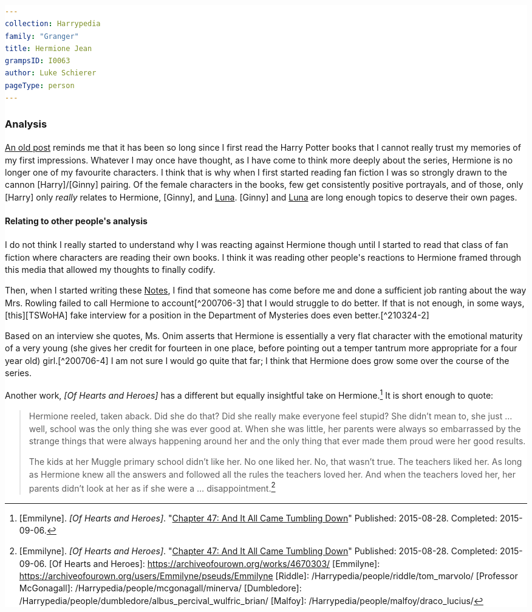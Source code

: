 ```yaml
---
collection: Harrypedia
family: "Granger"
title: Hermione Jean
grampsID: I0063
author: Luke Schierer
pageType: person
---
```


### Analysis

[An old post][The_Half_Blood_Prince] reminds me that it has been so long since
I first read the Harry Potter books that I cannot really trust my memories of my
first impressions. Whatever I may once have thought, as I have come to think
more deeply about the series, Hermione is no longer one of my favourite characters. I think that is why when I first started reading fan fiction I was
so strongly drawn to the cannon [Harry]/[Ginny] pairing. Of the female characters in the books, few get consistently positive portrayals, and of those, only [Harry] only _really_ relates to Hermione, [Ginny], and [Luna]. [Ginny] and [Luna] are long enough topics to deserve their own pages.

[Luna]: /Harrypedia/people/lovegood/luna/
[The_Half_Blood_Prince]: https://www.schierer.org/~luke/log/fiction/Harry_Potter/The_Half_Blood_Prince/

#### Relating to other people's analysis

I do not think I really started to understand why I was reacting against
Hermione though until I started to read that class of fan fiction where
characters are reading their own books. I think it was reading other people's
reactions to Hermione framed through this media that allowed my thoughts to
finally codify.

Then, when I started writing these [Notes], I find that someone has come
before me and done a sufficient job ranting about the way Mrs. Rowling failed
to call Hermione to account[^200706-3] that I would struggle to do better. If
that is not enough, in some ways, [this][TSWoHA] fake interview for a position
in the Department of Mysteries does even better.[^210324-2]

[Notes]: /Harrypedia/

Based on an interview she quotes, Ms. Onim asserts that Hermione is essentially
a very flat character with the emotional maturity of a very young (she gives
her credit for fourteen in one place, before pointing out a temper tantrum more
appropriate for a four year old) girl.[^200706-4] I am not sure I would go
quite that far; I think that Hermione does grow some over the course of the series.

Another work, _[Of Hearts and Heroes]_ has a different but equally insightful take on Hermione.[^241211-1]  It is short enough to quote:

> Hermione reeled, taken aback.  Did she do that?  Did she really make everyone feel stupid?  She didn’t mean to, she just … well, school was the only thing she was ever good at.  When she was little, her parents were always so embarrassed by the strange things that were always happening around her and the only thing that ever made them proud were her good results.
>
> The kids at her Muggle primary school didn’t like her.  No one liked her.  No, that wasn’t true.  The teachers liked her.  As long as Hermione knew all the answers and followed all the rules the teachers loved her.  And when the teachers loved her, her parents didn’t look at her as if she were a … disappointment.[^241211-2]


[^241211-1]: [Emmilyne]. _[Of Hearts and Heroes]_. "[Chapter 47: And It All Came Tumbling Down](https://archiveofourown.org/works/4670303/chapters/10814993)" Published: 2015-08-28. Completed: 2015-09-06.
[^241211-2]: [Emmilyne]. _[Of Hearts and Heroes]_. "[Chapter 47: And It All Came Tumbling Down](https://archiveofourown.org/works/4670303/chapters/10814993)" Published: 2015-08-28. Completed: 2015-09-06.
[Of Hearts and Heroes]: <https://archiveofourown.org/works/4670303/>
[Emmilyne]: <https://archiveofourown.org/users/Emmilyne/pseuds/Emmilyne>
[Riddle]: /Harrypedia/people/riddle/tom_marvolo/
[Professor McGonagall]: /Harrypedia/people/mcgonagall/minerva/
[Dumbledore]: /Harrypedia/people/dumbledore/albus_percival_wulfric_brian/
[Malfoy]: /Harrypedia/people/malfoy/draco_lucius/
[^230208-1]: Mrs. J. K. Rowling. _[Harry Potter and the Deathly Hallows]_ Pottermore Publishing. American Kindle Edition. Page 245.
[Harry Potter and the Deathly Hallows]: https://www.librarything.com/work/3577382
[Prisoner of Azkaban]: https://www.librarything.com/work/2742161/book/225886376
[Fleur Delacour]: /Harrypedia/people/delacour/fleur_isabelle/
[Fleur]: /Harrypedia/people/delacour/fleur_isabelle/
[Bill]: /Harrypedia/people/weasley/william_arthur/
[Inducing Jealousy to Get Your Mate's Attention]: https://www.psychologytoday.com/us/blog/loves-evolver/201111/inducing-jealousy-get-your-mates-attention
[Psycology Today]: https://www.psychologytoday.com/
[Dean]: /Harrypedia/people/thomas/dean/
[Offences against the Person Act of 1861]: https://www.legislation.gov.uk/ukpga/Vict/24-25/100/enacted/data.pdf
[Dan Granger]: https://www.fanfiction.net/s/10775872
[Harry]: /Harrypedia/people/potter/harry_james/
[Ron]: /Harrypedia/people/weasley/ronald_bilius/
[Ginny]: /Harrypedia/people/weasley/ginevra_molly/
[Black]: /Harrypedia/people/black/sirius_iii/
[Lavender]: /Harrypedia/people/brown/lavender/
[McLaggen]: /Harrypedia/people/mclaggen/cormac/
[TSWoHA]: https://www.fanfiction.net/s/5858832
[Hogwarts]: /Harrypedia/hogwarts/
[Confundus]: /Harrypedia/magic/spells/confundus/
[^210818-1]: Stories include:
[Samodiva]: https://en.wikipedia.org/wiki/Samodiva_(folklore)
[Dursleys]: /Harrypedia/people/dursley/
[Harry Potter and the Half-Blood Prince]: https://www.librarything.com/work/1133624